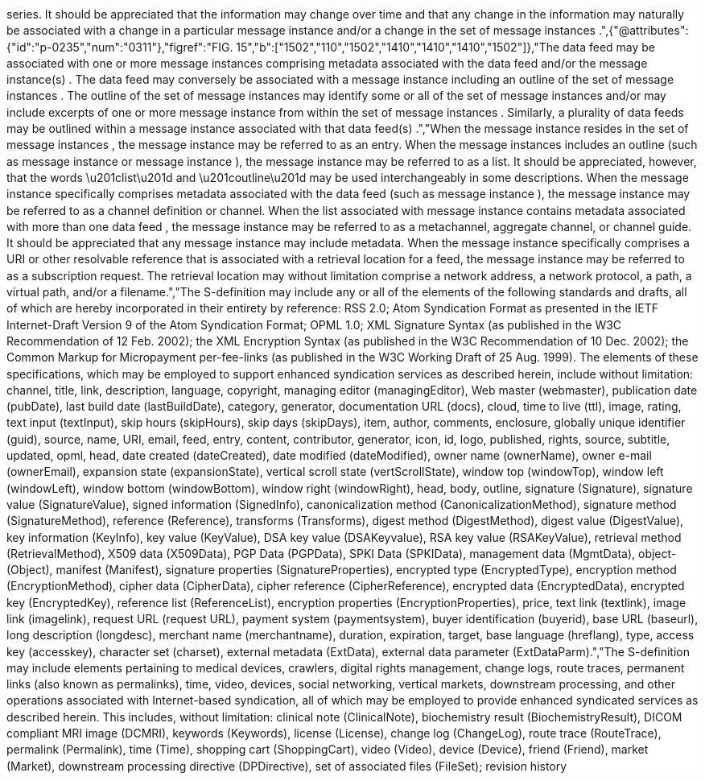 series. It should be appreciated that the information  may change over time and that any change in the information  may naturally be associated with a change in a particular message instance  and\/or a change in the set of message instances .",{"@attributes":{"id":"p-0235","num":"0311"},"figref":"FIG. 15","b":["1502","110","1502","1410","1410","1410","1502"]},"The data feed  may be associated with one or more message instances  comprising metadata associated with the data feed  and\/or the message instance(s) . The data feed  may conversely be associated with a message instance  including an outline of the set of message instances . The outline of the set of message instances  may identify some or all of the set of message instances  and\/or may include excerpts of one or more message instance  from within the set of message instances . Similarly, a plurality of data feeds  may be outlined within a message instance  associated with that data feed(s) .","When the message instance  resides in the set of message instances , the message instance  may be referred to as an entry. When the message instances  includes an outline (such as message instance  or message instance ), the message instance  may be referred to as a list. It should be appreciated, however, that the words \u201clist\u201d and \u201coutline\u201d may be used interchangeably in some descriptions. When the message instance  specifically comprises metadata associated with the data feed  (such as message instance ), the message instance  may be referred to as a channel definition or channel. When the list associated with message instance  contains metadata associated with more than one data feed , the message instance  may be referred to as a metachannel, aggregate channel, or channel guide. It should be appreciated that any message instance  may include metadata. When the message instance  specifically comprises a URI or other resolvable reference that is associated with a retrieval location for a feed, the message instance  may be referred to as a subscription request. The retrieval location may without limitation comprise a network address, a network protocol, a path, a virtual path, and\/or a filename.","The S-definition may include any or all of the elements of the following standards and drafts, all of which are hereby incorporated in their entirety by reference: RSS 2.0; Atom Syndication Format as presented in the IETF Internet-Draft Version 9 of the Atom Syndication Format; OPML 1.0; XML Signature Syntax (as published in the W3C Recommendation of 12 Feb. 2002); the XML Encryption Syntax (as published in the W3C Recommendation of 10 Dec. 2002); the Common Markup for Micropayment per-fee-links (as published in the W3C Working Draft of 25 Aug. 1999). The elements of these specifications, which may be employed to support enhanced syndication services as described herein, include without limitation: channel, title, link, description, language, copyright, managing editor (managingEditor), Web master (webmaster), publication date (pubDate), last build date (lastBuildDate), category, generator, documentation URL (docs), cloud, time to live (ttl), image, rating, text input (textInput), skip hours (skipHours), skip days (skipDays), item, author, comments, enclosure, globally unique identifier (guid), source, name, URI, email, feed, entry, content, contributor, generator, icon, id, logo, published, rights, source, subtitle, updated, opml, head, date created (dateCreated), date modified (dateModified), owner name (ownerName), owner e-mail (ownerEmail), expansion state (expansionState), vertical scroll state (vertScrollState), window top (windowTop), window left (windowLeft), window bottom (windowBottom), window right (windowRight), head, body, outline, signature (Signature), signature value (SignatureValue), signed information (SignedInfo), canonicalization method (CanonicalizationMethod), signature method (SignatureMethod), reference (Reference), transforms (Transforms), digest method (DigestMethod), digest value (DigestValue), key information (KeyInfo), key value (KeyValue), DSA key value (DSAKeyvalue), RSA key value (RSAKeyValue), retrieval method (RetrievalMethod), X509 data (X509Data), PGP Data (PGPData), SPKI Data (SPKIData), management data (MgmtData), object-(Object), manifest (Manifest), signature properties (SignatureProperties), encrypted type (EncryptedType), encryption method (EncryptionMethod), cipher data (CipherData), cipher reference (CipherReference), encrypted data (EncryptedData), encrypted key (EncryptedKey), reference list (ReferenceList), encryption properties (EncryptionProperties), price, text link (textlink), image link (imagelink), request URL (request URL), payment system (paymentsystem), buyer identification (buyerid), base URL (baseurl), long description (longdesc), merchant name (merchantname), duration, expiration, target, base language (hreflang), type, access key (accesskey), character set (charset), external metadata (ExtData), external data parameter (ExtDataParm).","The S-definition may include elements pertaining to medical devices, crawlers, digital rights management, change logs, route traces, permanent links (also known as permalinks), time, video, devices, social networking, vertical markets, downstream processing, and other operations associated with Internet-based syndication, all of which may be employed to provide enhanced syndicated services as described herein. This includes, without limitation: clinical note (ClinicalNote), biochemistry result (BiochemistryResult), DICOM compliant MRI image (DCMRI), keywords (Keywords), license (License), change log (ChangeLog), route trace (RouteTrace), permalink (Permalink), time (Time), shopping cart (ShoppingCart), video (Video), device (Device), friend (Friend), market (Market), downstream processing directive (DPDirective), set of associated files (FileSet); revision history